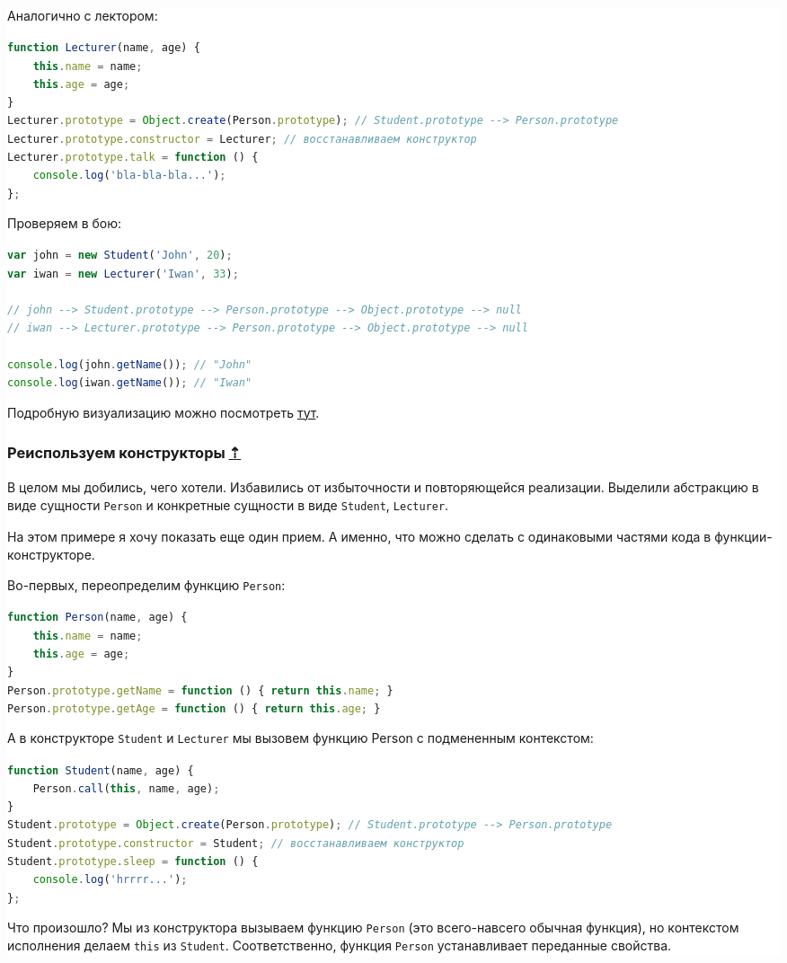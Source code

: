 Аналогично с лектором:
```js
function Lecturer(name, age) {
    this.name = name;
    this.age = age;
}
Lecturer.prototype = Object.create(Person.prototype); // Student.prototype --> Person.prototype
Lecturer.prototype.constructor = Lecturer; // восстанавливаем конструктор
Lecturer.prototype.talk = function () {
    console.log('bla-bla-bla...');
};
```

Проверяем в бою:
```js
var john = new Student('John', 20);
var iwan = new Lecturer('Iwan', 33);

// john --> Student.prototype --> Person.prototype --> Object.prototype --> null
// iwan --> Lecturer.prototype --> Person.prototype --> Object.prototype --> null

console.log(john.getName()); // "John"
console.log(iwan.getName()); // "Iwan"
```

Подробную визуализацию можно посмотреть [тут](https://clck.ru/9bdcR).

### Реиспользуем конструкторы [⇡](8-constructors.md#Конструкторы)
В целом мы добились, чего хотели. Избавились от избыточности и повторяющейся реализации. Выделили абстракцию в виде сущности `Person` и конкретные сущности в виде `Student`, `Lecturer`.

На этом примере я хочу показать еще один прием. А именно, что можно сделать с одинаковыми частями кода в функции-конструкторе.

Во-первых, переопределим функцию `Person`:
```js
function Person(name, age) {
    this.name = name;
    this.age = age;
}
Person.prototype.getName = function () { return this.name; }
Person.prototype.getAge = function () { return this.age; }
```

А в конструкторе `Student` и `Lecturer` мы вызовем функцию Person с подмененным контекстом:
```js
function Student(name, age) {
    Person.call(this, name, age);
}
Student.prototype = Object.create(Person.prototype); // Student.prototype --> Person.prototype
Student.prototype.constructor = Student; // восстанавливаем конструктор
Student.prototype.sleep = function () {
    console.log('hrrrr...');
};
```
Что произошло? Мы из конструктора вызываем функцию `Person` (это всего-навсего обычная функция), но контекстом исполнения делаем `this` из `Student`. Соответственно, функция `Person` устанавливает переданные свойства.
